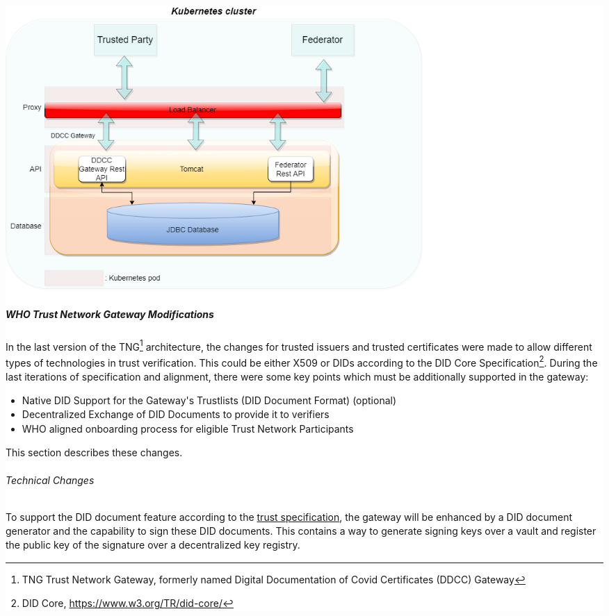 <img src="Kubernetes.drawio.png" alt="Download Process" style="width:600px; float:none; margin: 0px 0px 0px 0px;"/>


##### WHO Trust Network Gateway Modifications

In the last version of the TNG[^1] architecture, the changes for trusted issuers and trusted certificates were made to allow different types of technologies in trust verification. This could be either X509 or DIDs according to the DID Core Specification[^2]. During the last iterations of specification and alignment, there were some key points which must be additionally supported in the gateway:

* Native DID Support for the Gateway's Trustlists (DID Document Format) (optional)
* Decentralized Exchange of DID Documents to provide it to verifiers
* WHO aligned onboarding process for eligible Trust Network Participants

This section describes these changes.

###### Technical Changes

To support the DID document feature according to the [trust specification](https://github.com/WorldHealthOrganization/ddcc-trust/blob/main/TrustListSpecification.md#leading-contender-did-document), the gateway will be enhanced by a DID document generator and the capability to sign these DID documents. This contains a way to generate signing keys over a vault and register the public key of the signature over a decentralized key registry.


[^1]: TNG Trust Network Gateway, formerly named Digital Documentation of Covid Certificates (DDCC) Gateway
[^2]: DID Core,   https://www.w3.org/TR/did-core/